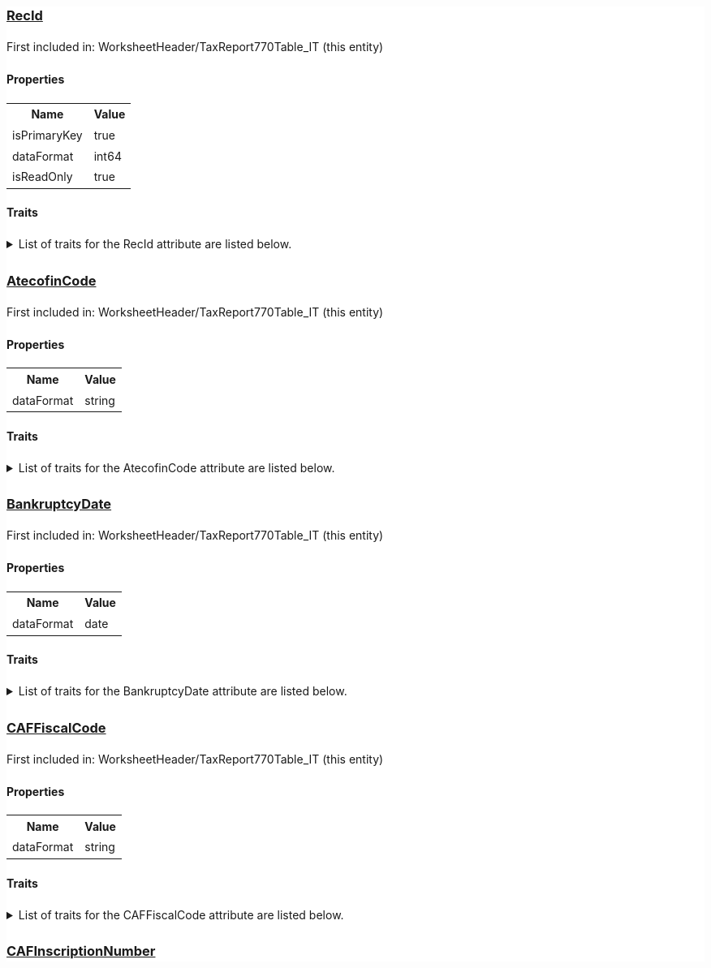 ### <a href=#RecId name="RecId">RecId</a>

First included in: WorksheetHeader/TaxReport770Table_IT (this entity)  

#### Properties

<table><tr><th>Name</th><th>Value</th></tr><tr><td>isPrimaryKey</td><td>true</td></tr><tr><td>dataFormat</td><td>int64</td></tr><tr><td>isReadOnly</td><td>true</td></tr></table>

#### Traits

<details><summary>List of traits for the RecId attribute are listed below.</summary></details>

### <a href=#AtecofinCode name="AtecofinCode">AtecofinCode</a>

First included in: WorksheetHeader/TaxReport770Table_IT (this entity)  

#### Properties

<table><tr><th>Name</th><th>Value</th></tr><tr><td>dataFormat</td><td>string</td></tr></table>

#### Traits

<details><summary>List of traits for the AtecofinCode attribute are listed below.</summary></details>

### <a href=#BankruptcyDate name="BankruptcyDate">BankruptcyDate</a>

First included in: WorksheetHeader/TaxReport770Table_IT (this entity)  

#### Properties

<table><tr><th>Name</th><th>Value</th></tr><tr><td>dataFormat</td><td>date</td></tr></table>

#### Traits

<details><summary>List of traits for the BankruptcyDate attribute are listed below.</summary></details>

### <a href=#CAFFiscalCode name="CAFFiscalCode">CAFFiscalCode</a>

First included in: WorksheetHeader/TaxReport770Table_IT (this entity)  

#### Properties

<table><tr><th>Name</th><th>Value</th></tr><tr><td>dataFormat</td><td>string</td></tr></table>

#### Traits

<details><summary>List of traits for the CAFFiscalCode attribute are listed below.</summary></details>

### <a href=#CAFInscriptionNumber name="CAFInscriptionNumber">CAFInscriptionNumber</a>
